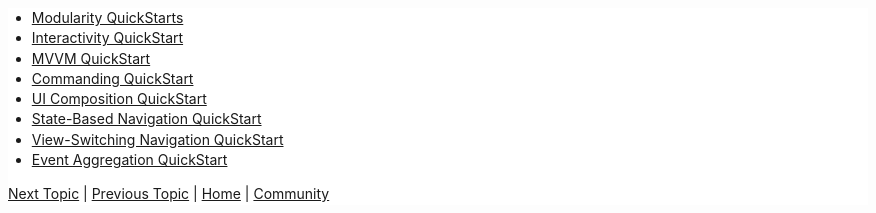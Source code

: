 -   [Modularity QuickStarts](https://msdn.microsoft.com/5ddf28b3-8d8a-4a02-9f0d-a70a64b9d130)
-   [Interactivity QuickStart](https://msdn.microsoft.com/6bd35aa6-9bce-47bf-9968-a3e1145abeef)
-   [MVVM QuickStart](https://msdn.microsoft.com/2852cec9-d4d3-4961-9ed5-c3edec0ab05f)
-   [Commanding QuickStart](https://msdn.microsoft.com/f19ad6f5-a247-4633-aede-782856195336)
-   [UI Composition QuickStart](https://msdn.microsoft.com/31aab42f-f212-409c-9e89-43963d7ac5e8)
-   [State-Based Navigation QuickStart](https://msdn.microsoft.com/19294d52-40b2-481b-8e03-23efdc467fe3)
-   [View-Switching Navigation QuickStart](https://msdn.microsoft.com/46d425cd-d765-4866-ac90-2edb807b11db)
-   [Event Aggregation QuickStart](https://msdn.microsoft.com/77173910-7294-499b-b389-a10cba192436)

[Next Topic](https://msdn.microsoft.com/5ddf28b3-8d8a-4a02-9f0d-a70a64b9d130) | [Previous Topic](https://msdn.microsoft.com/93cb57bd-7652-4666-8d1a-2f0e71c8efe6) | [Home](http://msdn.microsoft.com/en-us/library/gg406140) | [Community](https://compositewpf.codeplex.com/)
